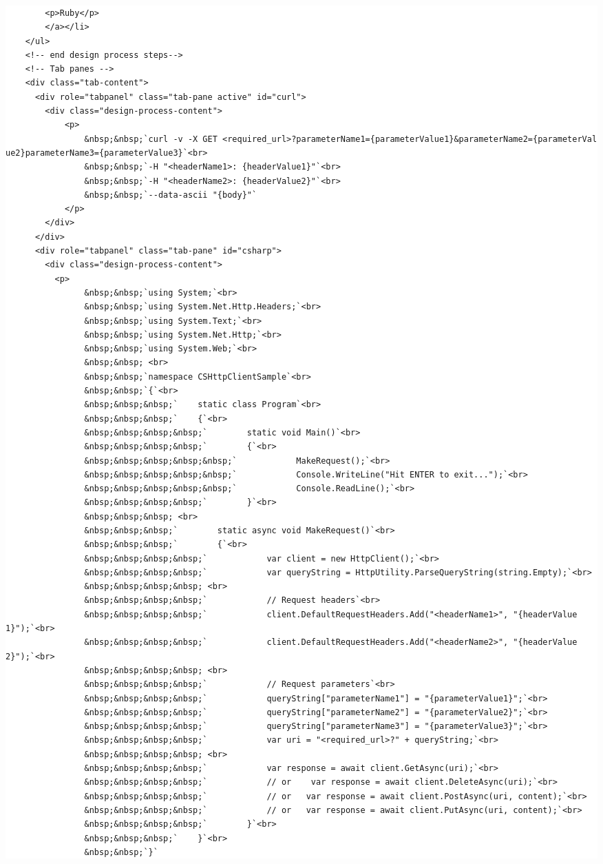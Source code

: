             <p>Ruby</p>
            </a></li>
        </ul>
        <!-- end design process steps--> 
        <!-- Tab panes -->
        <div class="tab-content">
          <div role="tabpanel" class="tab-pane active" id="curl">
            <div class="design-process-content">
				<p>
    				&nbsp;&nbsp;`curl -v -X GET <required_url>?parameterName1={parameterValue1}&parameterName2={parameterValue2}parameterName3={parameterValue3}`<br>
    				&nbsp;&nbsp;`-H "<headerName1>: {headerValue1}"`<br>
    				&nbsp;&nbsp;`-H "<headerName2>: {headerValue2}"`<br>
    				&nbsp;&nbsp;`--data-ascii "{body}"`
				</p>
            </div>
          </div>
          <div role="tabpanel" class="tab-pane" id="csharp">
            <div class="design-process-content">
              <p>
    				&nbsp;&nbsp;`using System;`<br>
    				&nbsp;&nbsp;`using System.Net.Http.Headers;`<br>
    				&nbsp;&nbsp;`using System.Text;`<br>
    				&nbsp;&nbsp;`using System.Net.Http;`<br>
    				&nbsp;&nbsp;`using System.Web;`<br>
    				&nbsp;&nbsp; <br>
    				&nbsp;&nbsp;`namespace CSHttpClientSample`<br>
    				&nbsp;&nbsp;`{`<br>
    				&nbsp;&nbsp;&nbsp;`    static class Program`<br>
    				&nbsp;&nbsp;&nbsp;`    {`<br>
    				&nbsp;&nbsp;&nbsp;&nbsp;`        static void Main()`<br>
    				&nbsp;&nbsp;&nbsp;&nbsp;`        {`<br>
    				&nbsp;&nbsp;&nbsp;&nbsp;&nbsp;`            MakeRequest();`<br>
    				&nbsp;&nbsp;&nbsp;&nbsp;&nbsp;`            Console.WriteLine("Hit ENTER to exit...");`<br>
    				&nbsp;&nbsp;&nbsp;&nbsp;&nbsp;`            Console.ReadLine();`<br>
    				&nbsp;&nbsp;&nbsp;&nbsp;`        }`<br>
    				&nbsp;&nbsp;&nbsp; <br>
    				&nbsp;&nbsp;&nbsp;`        static async void MakeRequest()`<br>
    				&nbsp;&nbsp;&nbsp;`        {`<br>
    				&nbsp;&nbsp;&nbsp;&nbsp;`            var client = new HttpClient();`<br>
    				&nbsp;&nbsp;&nbsp;&nbsp;`            var queryString = HttpUtility.ParseQueryString(string.Empty);`<br>
    				&nbsp;&nbsp;&nbsp;&nbsp; <br>
    				&nbsp;&nbsp;&nbsp;&nbsp;`            // Request headers`<br>
    				&nbsp;&nbsp;&nbsp;&nbsp;`            client.DefaultRequestHeaders.Add("<headerName1>", "{headerValue1}");`<br>
    				&nbsp;&nbsp;&nbsp;&nbsp;`            client.DefaultRequestHeaders.Add("<headerName2>", "{headerValue2}");`<br>
    				&nbsp;&nbsp;&nbsp;&nbsp; <br>
    				&nbsp;&nbsp;&nbsp;&nbsp;`            // Request parameters`<br>
    				&nbsp;&nbsp;&nbsp;&nbsp;`            queryString["parameterName1"] = "{parameterValue1}";`<br>
    				&nbsp;&nbsp;&nbsp;&nbsp;`            queryString["parameterName2"] = "{parameterValue2}";`<br>
    				&nbsp;&nbsp;&nbsp;&nbsp;`            queryString["parameterName3"] = "{parameterValue3}";`<br>
    				&nbsp;&nbsp;&nbsp;&nbsp;`            var uri = "<required_url>?" + queryString;`<br>
    				&nbsp;&nbsp;&nbsp;&nbsp; <br>
    				&nbsp;&nbsp;&nbsp;&nbsp;`            var response = await client.GetAsync(uri);`<br>
    				&nbsp;&nbsp;&nbsp;&nbsp;`            // or    var response = await client.DeleteAsync(uri);`<br>
    				&nbsp;&nbsp;&nbsp;&nbsp;`            // or   var response = await client.PostAsync(uri, content);`<br>
    				&nbsp;&nbsp;&nbsp;&nbsp;`            // or   var response = await client.PutAsync(uri, content);`<br>
    				&nbsp;&nbsp;&nbsp;&nbsp;`        }`<br>
    				&nbsp;&nbsp;&nbsp;`    }`<br>
    				&nbsp;&nbsp;`}`